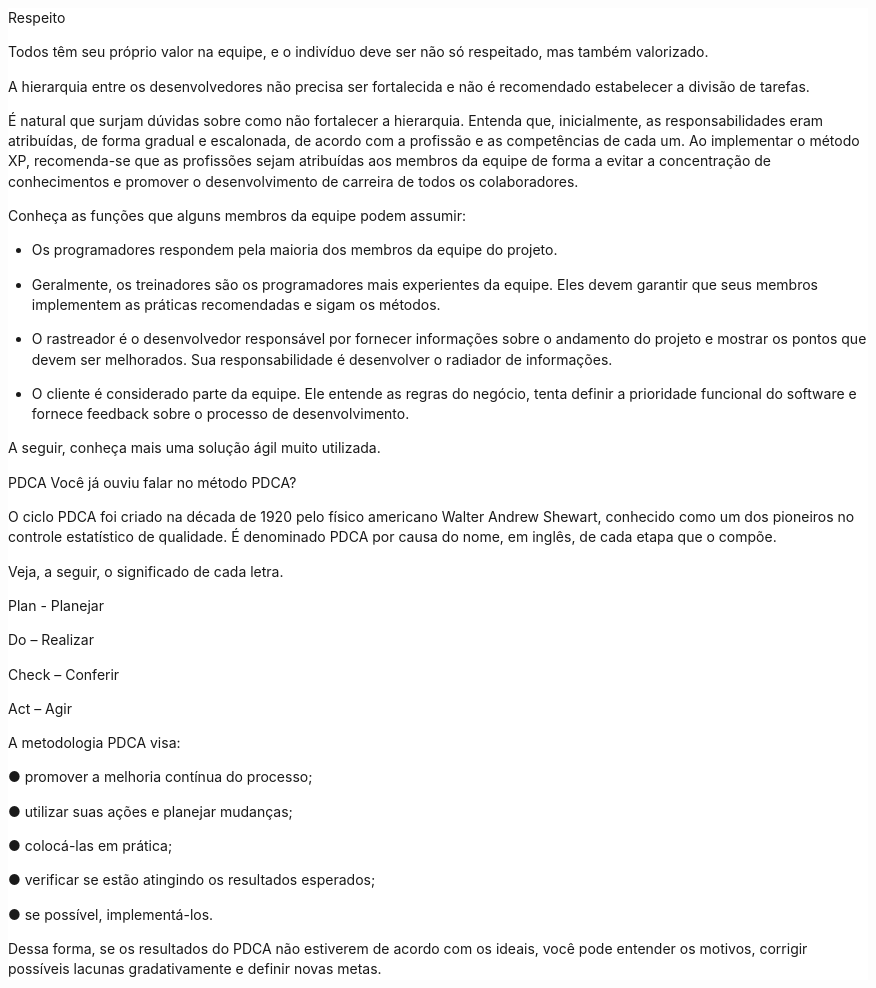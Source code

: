 Respeito

Todos têm seu próprio valor na equipe, e o indivíduo deve ser não só respeitado, mas também valorizado.

A hierarquia entre os desenvolvedores não precisa ser fortalecida e não é recomendado estabelecer a divisão de tarefas.

É natural que surjam dúvidas sobre como não fortalecer a hierarquia. Entenda que, inicialmente, as responsabilidades eram atribuídas, de forma gradual e escalonada, de acordo com a profissão e as competências de cada um. Ao implementar o método XP, recomenda-se que as profissões sejam atribuídas aos membros da equipe de forma a evitar a concentração de conhecimentos e promover o desenvolvimento de carreira de todos os colaboradores.

Conheça as funções que alguns membros da equipe podem assumir:

- Os programadores respondem pela maioria dos membros da equipe do projeto.
  
- Geralmente, os treinadores são os programadores mais experientes da equipe. Eles devem garantir que seus membros implementem as práticas recomendadas e sigam os métodos.

- O rastreador é o desenvolvedor responsável por fornecer informações sobre o andamento do projeto e mostrar os pontos que devem ser melhorados. Sua responsabilidade é desenvolver o radiador de informações.
  
- O cliente é considerado parte da equipe. Ele entende as regras do negócio, tenta definir a prioridade funcional do software e fornece feedback sobre o processo de desenvolvimento.

A seguir, conheça mais uma solução ágil muito utilizada.

PDCA
Você já ouviu falar no método PDCA?

O ciclo PDCA foi criado na década de 1920 pelo físico americano Walter Andrew Shewart, conhecido como um dos pioneiros no controle estatístico de qualidade. É denominado PDCA por causa do nome, em inglês, de cada etapa que o compõe.

Veja, a seguir, o significado de cada letra.

Plan - Planejar

Do – Realizar

Check – Conferir

Act – Agir

A metodologia PDCA visa:

● promover a melhoria contínua do processo;

● utilizar suas ações e planejar mudanças;

● colocá-las em prática;

● verificar se estão atingindo os resultados esperados;

● se possível, implementá-los.

Dessa forma, se os resultados do PDCA não estiverem de acordo com os ideais, você pode entender os motivos, corrigir possíveis lacunas gradativamente e definir novas metas.
